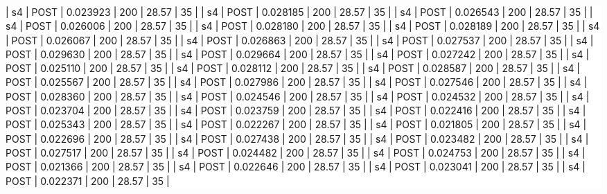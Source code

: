 | s4 | POST | 0.023923 | 200 | 28.57 | 35 |
| s4 | POST | 0.028185 | 200 | 28.57 | 35 |
| s4 | POST | 0.026543 | 200 | 28.57 | 35 |
| s4 | POST | 0.026006 | 200 | 28.57 | 35 |
| s4 | POST | 0.028180 | 200 | 28.57 | 35 |
| s4 | POST | 0.028189 | 200 | 28.57 | 35 |
| s4 | POST | 0.026067 | 200 | 28.57 | 35 |
| s4 | POST | 0.026863 | 200 | 28.57 | 35 |
| s4 | POST | 0.027537 | 200 | 28.57 | 35 |
| s4 | POST | 0.029630 | 200 | 28.57 | 35 |
| s4 | POST | 0.029664 | 200 | 28.57 | 35 |
| s4 | POST | 0.027242 | 200 | 28.57 | 35 |
| s4 | POST | 0.025110 | 200 | 28.57 | 35 |
| s4 | POST | 0.028112 | 200 | 28.57 | 35 |
| s4 | POST | 0.028587 | 200 | 28.57 | 35 |
| s4 | POST | 0.025567 | 200 | 28.57 | 35 |
| s4 | POST | 0.027986 | 200 | 28.57 | 35 |
| s4 | POST | 0.027546 | 200 | 28.57 | 35 |
| s4 | POST | 0.028360 | 200 | 28.57 | 35 |
| s4 | POST | 0.024546 | 200 | 28.57 | 35 |
| s4 | POST | 0.024532 | 200 | 28.57 | 35 |
| s4 | POST | 0.023704 | 200 | 28.57 | 35 |
| s4 | POST | 0.023759 | 200 | 28.57 | 35 |
| s4 | POST | 0.022416 | 200 | 28.57 | 35 |
| s4 | POST | 0.025343 | 200 | 28.57 | 35 |
| s4 | POST | 0.022267 | 200 | 28.57 | 35 |
| s4 | POST | 0.021805 | 200 | 28.57 | 35 |
| s4 | POST | 0.022696 | 200 | 28.57 | 35 |
| s4 | POST | 0.027438 | 200 | 28.57 | 35 |
| s4 | POST | 0.023482 | 200 | 28.57 | 35 |
| s4 | POST | 0.027517 | 200 | 28.57 | 35 |
| s4 | POST | 0.024482 | 200 | 28.57 | 35 |
| s4 | POST | 0.024753 | 200 | 28.57 | 35 |
| s4 | POST | 0.021366 | 200 | 28.57 | 35 |
| s4 | POST | 0.022646 | 200 | 28.57 | 35 |
| s4 | POST | 0.023041 | 200 | 28.57 | 35 |
| s4 | POST | 0.022371 | 200 | 28.57 | 35 |